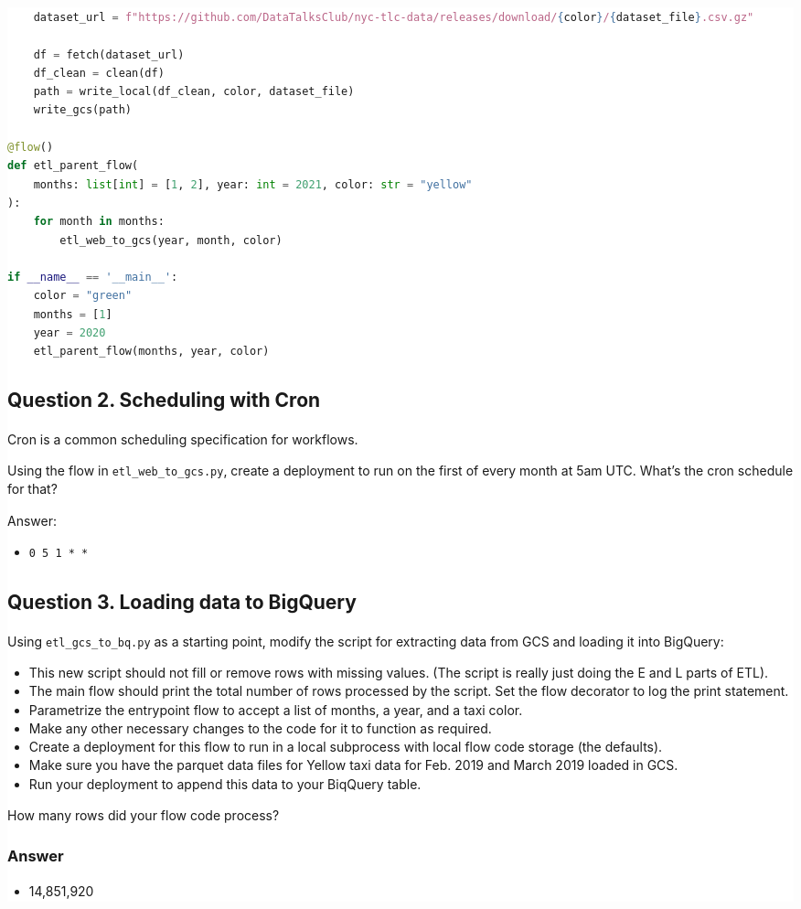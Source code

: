 ```python
    dataset_url = f"https://github.com/DataTalksClub/nyc-tlc-data/releases/download/{color}/{dataset_file}.csv.gz"

    df = fetch(dataset_url)
    df_clean = clean(df)
    path = write_local(df_clean, color, dataset_file)
    write_gcs(path)

@flow()
def etl_parent_flow(
    months: list[int] = [1, 2], year: int = 2021, color: str = "yellow"
):
    for month in months:
        etl_web_to_gcs(year, month, color)

if __name__ == '__main__':
    color = "green"
    months = [1]
    year = 2020
    etl_parent_flow(months, year, color)
```

## Question 2. Scheduling with Cron

Cron is a common scheduling specification for workflows. 

Using the flow in `etl_web_to_gcs.py`, create a deployment to run on the first of every month at 5am UTC. What’s the cron schedule for that?

Answer:
- `0 5 1 * *`

## Question 3. Loading data to BigQuery 

Using `etl_gcs_to_bq.py` as a starting point, modify the script for extracting data from GCS and loading it into BigQuery:
- This new script should not fill or remove rows with missing values. (The script is really just doing the E and L parts of ETL).
- The main flow should print the total number of rows processed by the script. Set the flow decorator to log the print statement.
- Parametrize the entrypoint flow to accept a list of months, a year, and a taxi color. 
- Make any other necessary changes to the code for it to function as required.
- Create a deployment for this flow to run in a local subprocess with local flow code storage (the defaults).
- Make sure you have the parquet data files for Yellow taxi data for Feb. 2019 and March 2019 loaded in GCS. 
- Run your deployment to append this data to your BiqQuery table. 

How many rows did your flow code process?

### Answer
- 14,851,920
